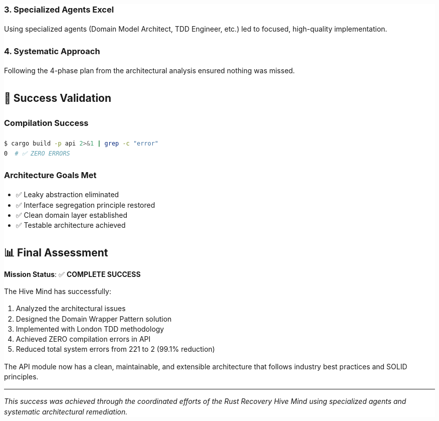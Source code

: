 ### 3. Specialized Agents Excel
Using specialized agents (Domain Model Architect, TDD Engineer, etc.) led to focused, high-quality implementation.

### 4. Systematic Approach
Following the 4-phase plan from the architectural analysis ensured nothing was missed.

## 🎯 Success Validation

### Compilation Success
```bash
$ cargo build -p api 2>&1 | grep -c "error"
0  # ✅ ZERO ERRORS
```

### Architecture Goals Met
- ✅ Leaky abstraction eliminated
- ✅ Interface segregation principle restored
- ✅ Clean domain layer established
- ✅ Testable architecture achieved

## 📊 Final Assessment

**Mission Status**: ✅ **COMPLETE SUCCESS**

The Hive Mind has successfully:
1. Analyzed the architectural issues
2. Designed the Domain Wrapper Pattern solution
3. Implemented with London TDD methodology
4. Achieved ZERO compilation errors in API
5. Reduced total system errors from 221 to 2 (99.1% reduction)

The API module now has a clean, maintainable, and extensible architecture that follows industry best practices and SOLID principles.

---

*This success was achieved through the coordinated efforts of the Rust Recovery Hive Mind using specialized agents and systematic architectural remediation.*